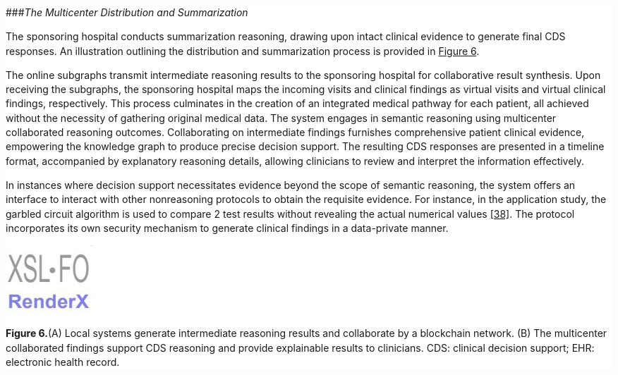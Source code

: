 ###*The Multicenter Distribution and Summarization*

The sponsoring hospital conducts summarization reasoning, drawing upon intact clinical evidence to generate final CDS responses. An illustration outlining the distribution and summarization process is provided in [Figure 6](#page-8-0).

The online subgraphs transmit intermediate reasoning results to the sponsoring hospital for collaborative result synthesis. Upon receiving the subgraphs, the sponsoring hospital maps the incoming visits and clinical findings as virtual visits and virtual clinical findings, respectively. This process culminates in the creation of an integrated medical pathway for each patient, all achieved without the necessity of gathering original medical data. The system engages in semantic reasoning using multicenter collaborated reasoning outcomes. Collaborating on intermediate findings furnishes comprehensive patient clinical evidence, empowering the knowledge graph to produce precise decision support. The resulting CDS responses are presented in a timeline format, accompanied by explanatory reasoning details, allowing clinicians to review and interpret the information effectively.

In instances where decision support necessitates evidence beyond the scope of semantic reasoning, the system offers an interface to interact with other nonreasoning protocols to obtain the requisite evidence. For instance, in the application study, the garbled circuit algorithm is used to compare 2 test results without revealing the actual numerical values [\[38\]](#page-19-0). The protocol incorporates its own security mechanism to generate clinical findings in a data-private manner.

![](_page_7_Picture_15.jpeg)


<span id="page-8-0"></span>**Figure 6.**(A) Local systems generate intermediate reasoning results and collaborate by a blockchain network. (B) The multicenter collaborated findings support CDS reasoning and provide explainable results to clinicians. CDS: clinical decision support; EHR: electronic health record.
